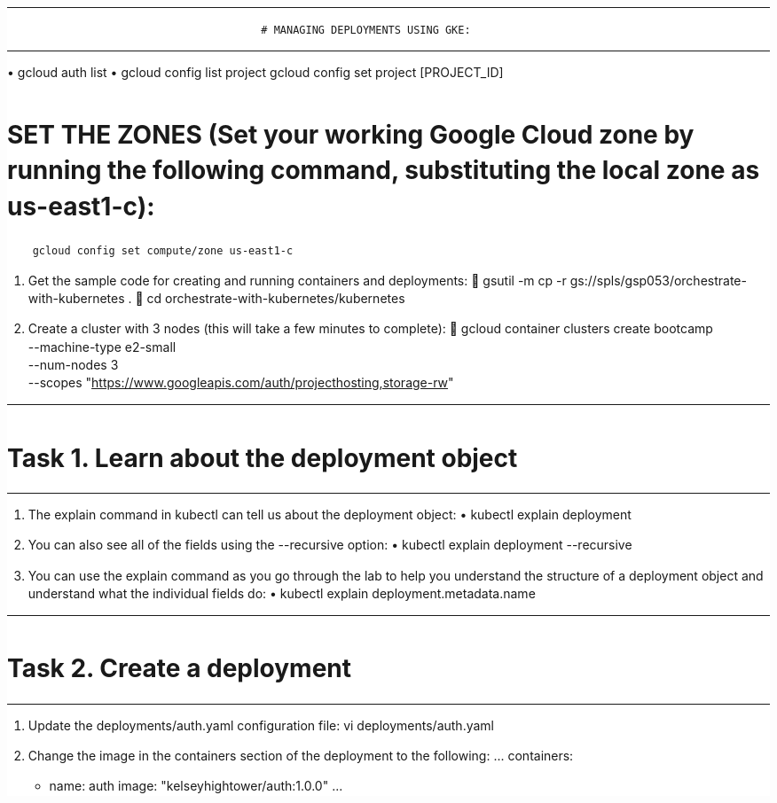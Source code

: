 ------------------------------------------------------------------------------------
                                            # MANAGING DEPLOYMENTS USING GKE:
------------------------------------------------------------------------------------

•	gcloud auth list
•	gcloud config list project
    gcloud config set project [PROJECT_ID]

# SET THE ZONES (Set your working Google Cloud zone by running the following command, substituting the local zone as us-east1-c): 
        gcloud config set compute/zone us-east1-c

1.	Get the sample code for creating and running containers and deployments:
    	gsutil -m cp -r gs://spls/gsp053/orchestrate-with-kubernetes .
    	cd orchestrate-with-kubernetes/kubernetes


2.	Create a cluster with 3 nodes (this will take a few minutes to complete):
	gcloud container clusters create bootcamp \
  --machine-type e2-small \
  --num-nodes 3 \
  --scopes "https://www.googleapis.com/auth/projecthosting,storage-rw"

--------------------------------------------
# Task 1. Learn about the deployment object
--------------------------------------------

1.	The explain command in kubectl can tell us about the deployment object:
    •	kubectl explain deployment

2.	You can also see all of the fields using the --recursive option:
    •	kubectl explain deployment --recursive

3.	You can use the explain command as you go through the lab to help you understand the structure of a deployment object and understand what the individual fields do:
    •	kubectl explain deployment.metadata.name

------------------------------
# Task 2. Create a deployment
--------------------------------

1. Update the deployments/auth.yaml configuration file:
    vi deployments/auth.yaml

2. Change the image in the containers section of the deployment to the following:
    ...
    containers:
    - name: auth
      image: "kelseyhightower/auth:1.0.0"
    ...
